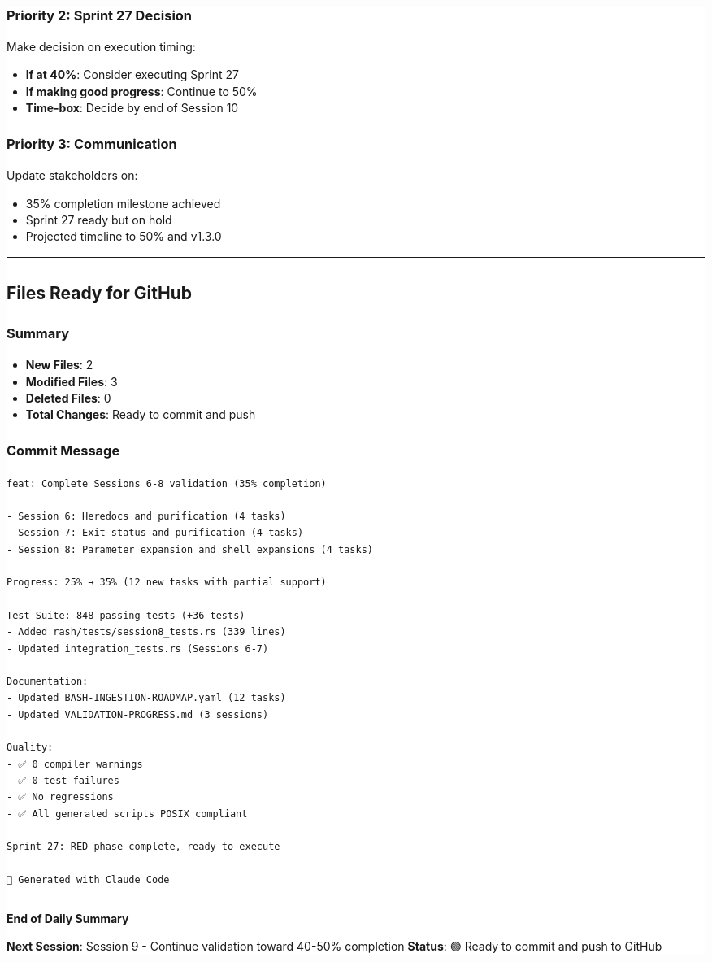 ### Priority 2: Sprint 27 Decision
Make decision on execution timing:
- **If at 40%**: Consider executing Sprint 27
- **If making good progress**: Continue to 50%
- **Time-box**: Decide by end of Session 10

### Priority 3: Communication
Update stakeholders on:
- 35% completion milestone achieved
- Sprint 27 ready but on hold
- Projected timeline to 50% and v1.3.0

---

## Files Ready for GitHub

### Summary
- **New Files**: 2
- **Modified Files**: 3
- **Deleted Files**: 0
- **Total Changes**: Ready to commit and push

### Commit Message
```
feat: Complete Sessions 6-8 validation (35% completion)

- Session 6: Heredocs and purification (4 tasks)
- Session 7: Exit status and purification (4 tasks)
- Session 8: Parameter expansion and shell expansions (4 tasks)

Progress: 25% → 35% (12 new tasks with partial support)

Test Suite: 848 passing tests (+36 tests)
- Added rash/tests/session8_tests.rs (339 lines)
- Updated integration_tests.rs (Sessions 6-7)

Documentation:
- Updated BASH-INGESTION-ROADMAP.yaml (12 tasks)
- Updated VALIDATION-PROGRESS.md (3 sessions)

Quality:
- ✅ 0 compiler warnings
- ✅ 0 test failures
- ✅ No regressions
- ✅ All generated scripts POSIX compliant

Sprint 27: RED phase complete, ready to execute

🤖 Generated with Claude Code
```

---

**End of Daily Summary**

**Next Session**: Session 9 - Continue validation toward 40-50% completion
**Status**: 🟢 Ready to commit and push to GitHub
